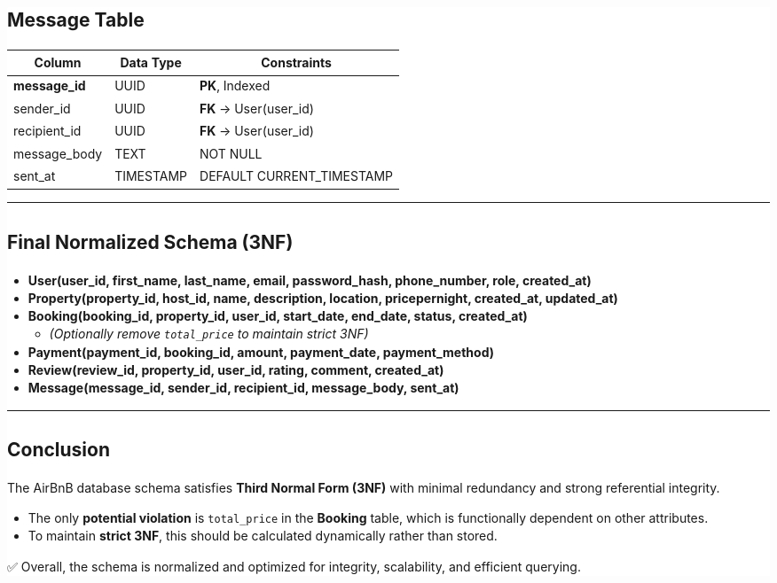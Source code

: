 
## **Message Table**
| Column         | Data Type   | Constraints                                    |
|----------------|------------|------------------------------------------------|
| **message_id** | UUID       | **PK**, Indexed                                |
| sender_id      | UUID       | **FK** → User(user_id)                         |
| recipient_id   | UUID       | **FK** → User(user_id)                         |
| message_body   | TEXT       | NOT NULL                                       |
| sent_at        | TIMESTAMP  | DEFAULT CURRENT_TIMESTAMP                      |

---

## Final Normalized Schema (3NF)
- **User(user_id, first_name, last_name, email, password_hash, phone_number, role, created_at)**  
- **Property(property_id, host_id, name, description, location, pricepernight, created_at, updated_at)**  
- **Booking(booking_id, property_id, user_id, start_date, end_date, status, created_at)**  
  - *(Optionally remove `total_price` to maintain strict 3NF)*  
- **Payment(payment_id, booking_id, amount, payment_date, payment_method)**  
- **Review(review_id, property_id, user_id, rating, comment, created_at)**  
- **Message(message_id, sender_id, recipient_id, message_body, sent_at)**  

---

## Conclusion
The AirBnB database schema satisfies **Third Normal Form (3NF)** with minimal redundancy and strong referential integrity.  

- The only **potential violation** is `total_price` in the **Booking** table, which is functionally dependent on other attributes.  
- To maintain **strict 3NF**, this should be calculated dynamically rather than stored.  

✅ Overall, the schema is normalized and optimized for integrity, scalability, and efficient querying.  
